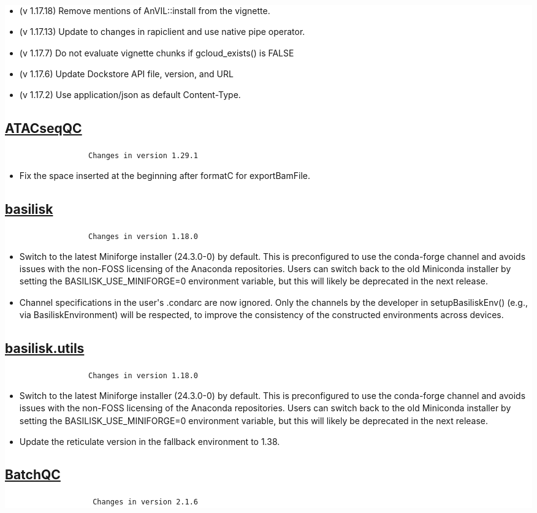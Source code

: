 - (v 1.17.18) Remove mentions of AnVIL::install from the vignette.

- (v 1.17.13) Update to changes in rapiclient and use native pipe
operator.

- (v 1.17.7) Do not evaluate vignette chunks if gcloud_exists() is
FALSE

- (v 1.17.6) Update Dockstore API file, version, and URL

- (v 1.17.2) Use application/json as default Content-Type.

[ATACseqQC](/packages/ATACseqQC)
---------

                       Changes in version 1.29.1                        

- Fix the space inserted at the beginning after formatC for
exportBamFile.

[basilisk](/packages/basilisk)
--------

                       Changes in version 1.18.0                        

- Switch to the latest Miniforge installer (24.3.0-0) by default.
  This is preconfigured to use the conda-forge channel and avoids
  issues with the non-FOSS licensing of the Anaconda
  repositories. Users can switch back to the old Miniconda
  installer by setting the BASILISK_USE_MINIFORGE=0 environment
  variable, but this will likely be deprecated in the next
  release.

- Channel specifications in the user's .condarc are now ignored.
  Only the channels by the developer in setupBasiliskEnv() (e.g.,
  via BasiliskEnvironment) will be respected, to improve the
  consistency of the constructed environments across devices.

[basilisk.utils](/packages/basilisk.utils)
--------------

                       Changes in version 1.18.0                        

- Switch to the latest Miniforge installer (24.3.0-0) by default.
  This is preconfigured to use the conda-forge channel and avoids
  issues with the non-FOSS licensing of the Anaconda
  repositories. Users can switch back to the old Miniconda
  installer by setting the BASILISK_USE_MINIFORGE=0 environment
  variable, but this will likely be deprecated in the next
  release.

- Update the reticulate version in the fallback environment to
  1.38.

[BatchQC](/packages/BatchQC)
-------

                        Changes in version 2.1.6                        
